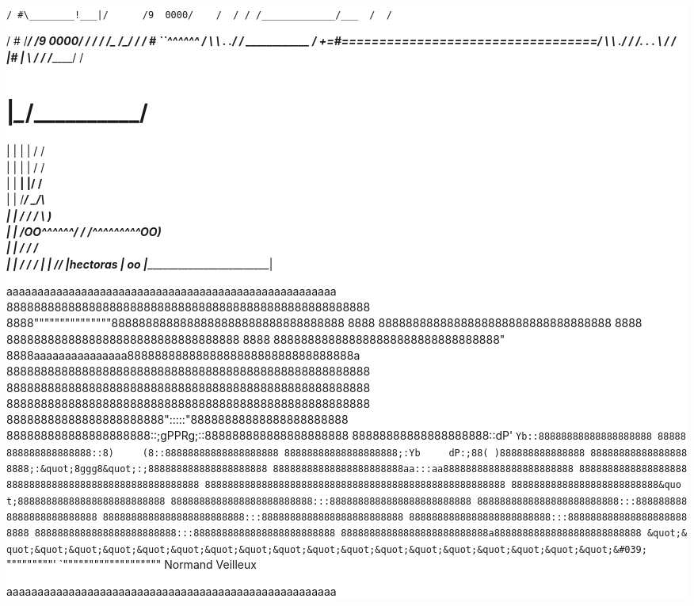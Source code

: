     / #\________!___|/      /9  0000/    /  / / /_____________/___  /  /
   / #     /_____\/        /9  0000/    /  / / /_  /\_____________\/  /
  / #                      ``^^^^^^    /   \ \ . ./ / ____________   /
 +=#==================================/     \ \ ./ / /.  .  .  \ /  /
 |#                                   |      \ \/ / /___________/  /
 #                                    |_______\__/________________/
 |                                    |               |  |  / /       
 |                                    |               |  | / /       
 |                                    |       ________|  |/ /________       
 |                                    |      /_______/    \_________/\       
 |                                    |     /        /  /           \ )       
 |                                    |    /OO^^^^^^/  / /^^^^^^^^^OO\)       
 |                                    |            /  / /        
 |                                    |           /  / /
 |                                    |          /___\/
 |hectoras                            |           oo
 |____________________________________|



aaaaaaaaaaaaaaaaaaaaaaaaaaaaaaaaaaaaaaaaaaaaaaaaaaaaa
88888888888888888888888888888888888888888888888888888
8888&quot;&quot;&quot;&quot;&quot;&quot;&quot;&quot;&quot;&quot;&quot;&quot;&quot;&quot;&quot;8888888888888888888888888888888888
8888               8888888888888888888888888888888888
8888               8888888888888888888888888888888888
8888               888888888888888888888888888888888&quot;
8888aaaaaaaaaaaaaaa888888888888888888888888888888888a
88888888888888888888888888888888888888888888888888888
88888888888888888888888888888888888888888888888888888
88888888888888888888888888888888888888888888888888888
88888888888888888888888&quot;:::::&quot;88888888888888888888888
888888888888888888888::;gPPRg;::888888888888888888888
88888888888888888888::dP&#039;   `Yb::88888888888888888888
88888888888888888888::8)     (8::88888888888888888888
88888888888888888888;:Yb     dP:;88( )888888888888888
888888888888888888888;:&quot;8ggg8&quot;:;888888888888888888888
88888888888888888888888aa:::aa88888888888888888888888
88888888888888888888888888888888888888888888888888888
88888888888888888888888888888888888888888888888888888
88888888888888888888888888&quot;88888888888888888888888888
8888888888888888888888888:::8888888888888888888888888
8888888888888888888888888:::8888888888888888888888888
8888888888888888888888888:::8888888888888888888888888
8888888888888888888888888:::8888888888888888888888888
8888888888888888888888888:::8888888888888888888888888
88888888888888888888888888a88888888888888888888888888
&quot;&quot;&quot;&quot;&quot;&quot;&quot;&quot;&quot;&quot;&quot;&quot;&quot;&quot;&quot;&quot;&quot;&quot;&quot;&#039; `&quot;&quot;&quot;&quot;&quot;&quot;&quot;&quot;&quot;&#039; `&quot;&quot;&quot;&quot;&quot;&quot;&quot;&quot;&quot;&quot;&quot;&quot;&quot;&quot;&quot;&quot;&quot;&quot;&quot;
                                   Normand  Veilleux



aaaaaaaaaaaaaaaaaaaaaaaaaaaaaaaaaaaaaaaaaaaaaaaaaaaaa